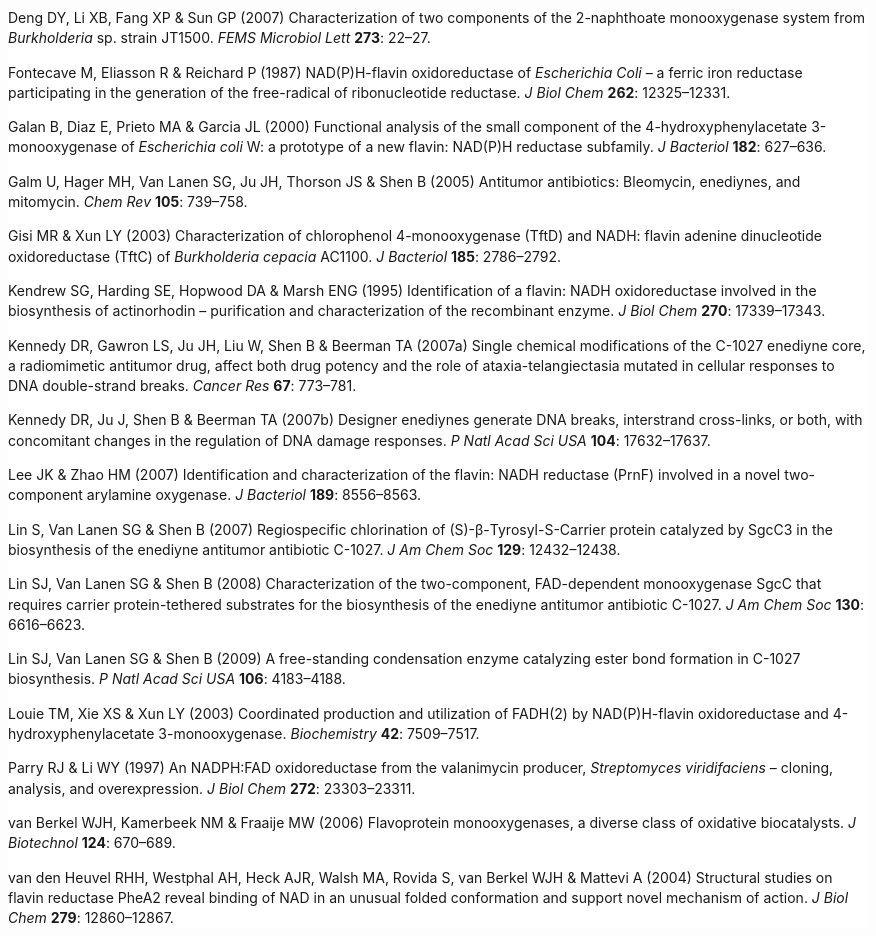 Deng DY, Li XB, Fang XP & Sun GP (2007) Characterization of two components of the 2-naphthoate monooxygenase system from *Burkholderia* sp. strain JT1500. *FEMS Microbiol Lett* **273**: 22–27.

Fontecave M, Eliasson R & Reichard P (1987) NAD(P)H-flavin oxidoreductase of *Escherichia Coli* – a ferric iron reductase participating in the generation of the free-radical of ribonucleotide reductase. *J Biol Chem* **262**: 12325–12331.

Galan B, Diaz E, Prieto MA & Garcia JL (2000) Functional analysis of the small component of the 4-hydroxyphenylacetate 3-monooxygenase of *Escherichia coli* W: a prototype of a new flavin: NAD(P)H reductase subfamily. *J Bacteriol* **182**: 627–636.

Galm U, Hager MH, Van Lanen SG, Ju JH, Thorson JS & Shen B (2005) Antitumor antibiotics: Bleomycin, enediynes, and mitomycin. *Chem Rev* **105**: 739–758.

Gisi MR & Xun LY (2003) Characterization of chlorophenol 4-monooxygenase (TftD) and NADH: flavin adenine dinucleotide oxidoreductase (TftC) of *Burkholderia cepacia* AC1100. *J Bacteriol* **185**: 2786–2792.

Kendrew SG, Harding SE, Hopwood DA & Marsh ENG (1995) Identification of a flavin: NADH oxidoreductase involved in the biosynthesis of actinorhodin – purification and characterization of the recombinant enzyme. *J Biol Chem* **270**: 17339–17343.

Kennedy DR, Gawron LS, Ju JH, Liu W, Shen B & Beerman TA (2007a) Single chemical modifications of the C-1027 enediyne core, a radiomimetic antitumor drug, affect both drug potency and the role of ataxia-telangiectasia mutated in cellular responses to DNA double-strand breaks. *Cancer Res* **67**: 773–781.

Kennedy DR, Ju J, Shen B & Beerman TA (2007b) Designer enediynes generate DNA breaks, interstrand cross-links, or both, with concomitant changes in the regulation of DNA damage responses. *P Natl Acad Sci USA* **104**: 17632–17637.

Lee JK & Zhao HM (2007) Identification and characterization of the flavin: NADH reductase (PrnF) involved in a novel two-component arylamine oxygenase. *J Bacteriol* **189**: 8556–8563.

Lin S, Van Lanen SG & Shen B (2007) Regiospecific chlorination of (S)-β-Tyrosyl-S-Carrier protein catalyzed by SgcC3 in the biosynthesis of the enediyne antitumor antibiotic C-1027. *J Am Chem Soc* **129**: 12432–12438.

Lin SJ, Van Lanen SG & Shen B (2008) Characterization of the two-component, FAD-dependent monooxygenase SgcC that requires carrier protein-tethered substrates for the biosynthesis of the enediyne antitumor antibiotic C-1027. *J Am Chem Soc* **130**: 6616–6623.

Lin SJ, Van Lanen SG & Shen B (2009) A free-standing condensation enzyme catalyzing ester bond formation in C-1027 biosynthesis. *P Natl Acad Sci USA* **106**: 4183–4188.

Louie TM, Xie XS & Xun LY (2003) Coordinated production and utilization of FADH(2) by NAD(P)H-flavin oxidoreductase and 4-hydroxyphenylacetate 3-monooxygenase. *Biochemistry* **42**: 7509–7517.

Parry RJ & Li WY (1997) An NADPH:FAD oxidoreductase from the valanimycin producer, *Streptomyces viridifaciens* – cloning, analysis, and overexpression. *J Biol Chem* **272**: 23303–23311.

van Berkel WJH, Kamerbeek NM & Fraaije MW (2006) Flavoprotein monooxygenases, a diverse class of oxidative biocatalysts. *J Biotechnol* **124**: 670–689.

van den Heuvel RHH, Westphal AH, Heck AJR, Walsh MA, Rovida S, van Berkel WJH & Mattevi A (2004) Structural studies on flavin reductase PheA2 reveal binding of NAD in an unusual folded conformation and support novel mechanism of action. *J Biol Chem* **279**: 12860–12867.
